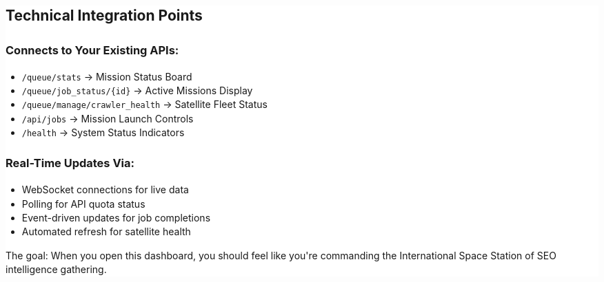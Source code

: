 ## Technical Integration Points

### Connects to Your Existing APIs:
- `/queue/stats` → Mission Status Board
- `/queue/job_status/{id}` → Active Missions Display  
- `/queue/manage/crawler_health` → Satellite Fleet Status
- `/api/jobs` → Mission Launch Controls
- `/health` → System Status Indicators

### Real-Time Updates Via:
- WebSocket connections for live data
- Polling for API quota status
- Event-driven updates for job completions
- Automated refresh for satellite health

The goal: When you open this dashboard, you should feel like you're commanding the International Space Station of SEO intelligence gathering.
